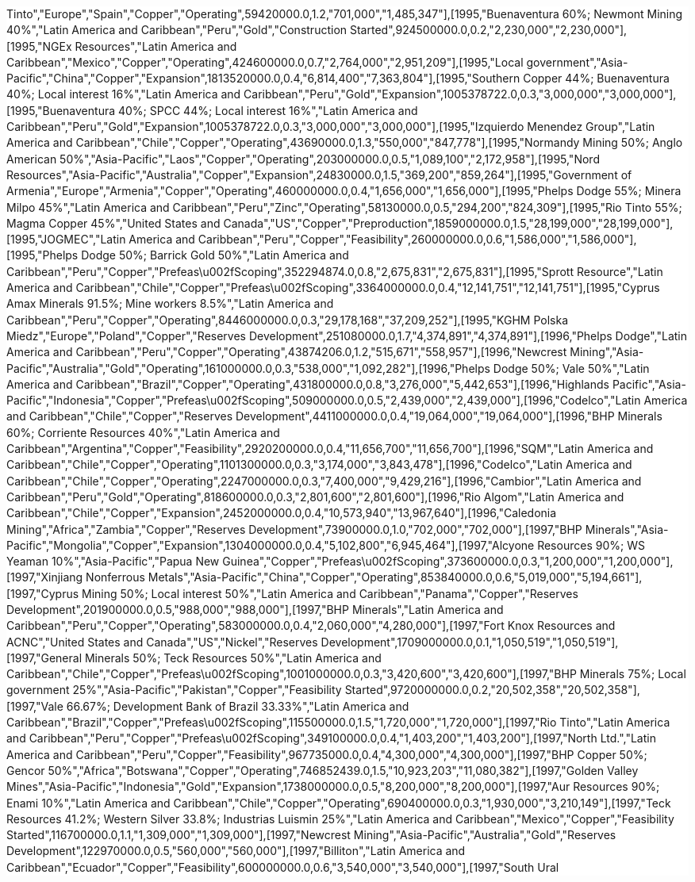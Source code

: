 Tinto","Europe","Spain","Copper","Operating",59420000.0,1.2,"701,000","1,485,347"],[1995,"Buenaventura 60%; Newmont Mining 40%","Latin America and Caribbean","Peru","Gold","Construction Started",924500000.0,0.2,"2,230,000","2,230,000"],[1995,"NGEx Resources","Latin America and Caribbean","Mexico","Copper","Operating",424600000.0,0.7,"2,764,000","2,951,209"],[1995,"Local government","Asia-Pacific","China","Copper","Expansion",1813520000.0,0.4,"6,814,400","7,363,804"],[1995,"Southern Copper 44%; Buenaventura 40%; Local interest 16%","Latin America and Caribbean","Peru","Gold","Expansion",1005378722.0,0.3,"3,000,000","3,000,000"],[1995,"Buenaventura 40%; SPCC 44%; Local interest 16%","Latin America and Caribbean","Peru","Gold","Expansion",1005378722.0,0.3,"3,000,000","3,000,000"],[1995,"Izquierdo Menendez Group","Latin America and Caribbean","Chile","Copper","Operating",43690000.0,1.3,"550,000","847,778"],[1995,"Normandy Mining 50%; Anglo American 50%","Asia-Pacific","Laos","Copper","Operating",203000000.0,0.5,"1,089,100","2,172,958"],[1995,"Nord Resources","Asia-Pacific","Australia","Copper","Expansion",24830000.0,1.5,"369,200","859,264"],[1995,"Government of Armenia","Europe","Armenia","Copper","Operating",460000000.0,0.4,"1,656,000","1,656,000"],[1995,"Phelps Dodge 55%; Minera Milpo 45%","Latin America and Caribbean","Peru","Zinc","Operating",58130000.0,0.5,"294,200","824,309"],[1995,"Rio Tinto 55%; Magma Copper 45%","United States and Canada","US","Copper","Preproduction",1859000000.0,1.5,"28,199,000","28,199,000"],[1995,"JOGMEC","Latin America and Caribbean","Peru","Copper","Feasibility",260000000.0,0.6,"1,586,000","1,586,000"],[1995,"Phelps Dodge 50%; Barrick Gold 50%","Latin America and Caribbean","Peru","Copper","Prefeas\u002fScoping",352294874.0,0.8,"2,675,831","2,675,831"],[1995,"Sprott Resource","Latin America and Caribbean","Chile","Copper","Prefeas\u002fScoping",3364000000.0,0.4,"12,141,751","12,141,751"],[1995,"Cyprus Amax Minerals 91.5%; Mine workers 8.5%","Latin America and Caribbean","Peru","Copper","Operating",8446000000.0,0.3,"29,178,168","37,209,252"],[1995,"KGHM Polska Miedz","Europe","Poland","Copper","Reserves Development",251080000.0,1.7,"4,374,891","4,374,891"],[1996,"Phelps Dodge","Latin America and Caribbean","Peru","Copper","Operating",43874206.0,1.2,"515,671","558,957"],[1996,"Newcrest Mining","Asia-Pacific","Australia","Gold","Operating",161000000.0,0.3,"538,000","1,092,282"],[1996,"Phelps Dodge 50%; Vale 50%","Latin America and Caribbean","Brazil","Copper","Operating",431800000.0,0.8,"3,276,000","5,442,653"],[1996,"Highlands Pacific","Asia-Pacific","Indonesia","Copper","Prefeas\u002fScoping",509000000.0,0.5,"2,439,000","2,439,000"],[1996,"Codelco","Latin America and Caribbean","Chile","Copper","Reserves Development",4411000000.0,0.4,"19,064,000","19,064,000"],[1996,"BHP Minerals 60%; Corriente Resources 40%","Latin America and Caribbean","Argentina","Copper","Feasibility",2920200000.0,0.4,"11,656,700","11,656,700"],[1996,"SQM","Latin America and Caribbean","Chile","Copper","Operating",1101300000.0,0.3,"3,174,000","3,843,478"],[1996,"Codelco","Latin America and Caribbean","Chile","Copper","Operating",2247000000.0,0.3,"7,400,000","9,429,216"],[1996,"Cambior","Latin America and Caribbean","Peru","Gold","Operating",818600000.0,0.3,"2,801,600","2,801,600"],[1996,"Rio Algom","Latin America and Caribbean","Chile","Copper","Expansion",2452000000.0,0.4,"10,573,940","13,967,640"],[1996,"Caledonia Mining","Africa","Zambia","Copper","Reserves Development",73900000.0,1.0,"702,000","702,000"],[1997,"BHP Minerals","Asia-Pacific","Mongolia","Copper","Expansion",1304000000.0,0.4,"5,102,800","6,945,464"],[1997,"Alcyone Resources 90%; WS Yeaman 10%","Asia-Pacific","Papua New Guinea","Copper","Prefeas\u002fScoping",373600000.0,0.3,"1,200,000","1,200,000"],[1997,"Xinjiang Nonferrous Metals","Asia-Pacific","China","Copper","Operating",853840000.0,0.6,"5,019,000","5,194,661"],[1997,"Cyprus Mining 50%; Local interest 50%","Latin America and Caribbean","Panama","Copper","Reserves Development",201900000.0,0.5,"988,000","988,000"],[1997,"BHP Minerals","Latin America and Caribbean","Peru","Copper","Operating",583000000.0,0.4,"2,060,000","4,280,000"],[1997,"Fort Knox Resources and ACNC","United States and Canada","US","Nickel","Reserves Development",1709000000.0,0.1,"1,050,519","1,050,519"],[1997,"General Minerals 50%; Teck Resources 50%","Latin America and Caribbean","Chile","Copper","Prefeas\u002fScoping",1001000000.0,0.3,"3,420,600","3,420,600"],[1997,"BHP Minerals 75%; Local government 25%","Asia-Pacific","Pakistan","Copper","Feasibility Started",9720000000.0,0.2,"20,502,358","20,502,358"],[1997,"Vale 66.67%; Development Bank of Brazil 33.33%","Latin America and Caribbean","Brazil","Copper","Prefeas\u002fScoping",115500000.0,1.5,"1,720,000","1,720,000"],[1997,"Rio Tinto","Latin America and Caribbean","Peru","Copper","Prefeas\u002fScoping",349100000.0,0.4,"1,403,200","1,403,200"],[1997,"North Ltd.","Latin America and Caribbean","Peru","Copper","Feasibility",967735000.0,0.4,"4,300,000","4,300,000"],[1997,"BHP Copper 50%; Gencor 50%","Africa","Botswana","Copper","Operating",746852439.0,1.5,"10,923,203","11,080,382"],[1997,"Golden Valley Mines","Asia-Pacific","Indonesia","Gold","Expansion",1738000000.0,0.5,"8,200,000","8,200,000"],[1997,"Aur Resources 90%; Enami 10%","Latin America and Caribbean","Chile","Copper","Operating",690400000.0,0.3,"1,930,000","3,210,149"],[1997,"Teck Resources 41.2%; Western Silver 33.8%; Industrias Luismin 25%","Latin America and Caribbean","Mexico","Copper","Feasibility Started",116700000.0,1.1,"1,309,000","1,309,000"],[1997,"Newcrest Mining","Asia-Pacific","Australia","Gold","Reserves Development",122970000.0,0.5,"560,000","560,000"],[1997,"Billiton","Latin America and Caribbean","Ecuador","Copper","Feasibility",600000000.0,0.6,"3,540,000","3,540,000"],[1997,"South Ural